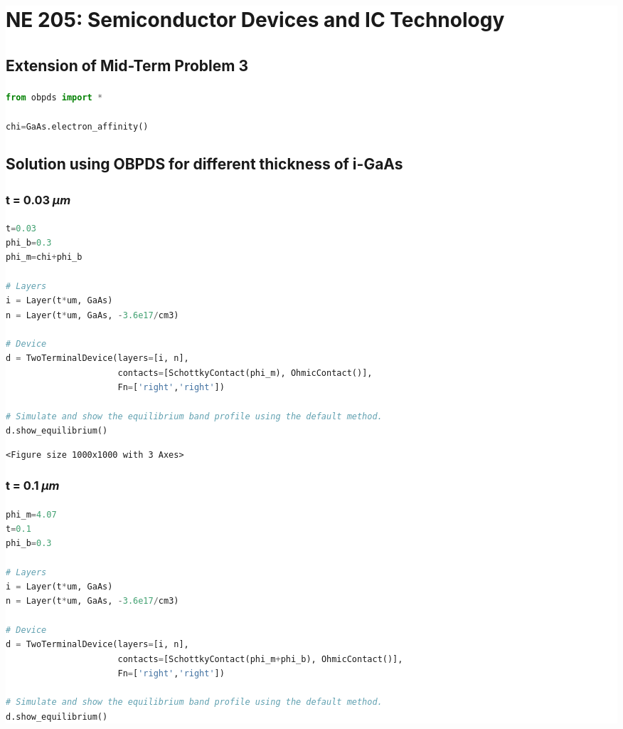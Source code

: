 
# NE 205: Semiconductor Devices and IC Technology

## Extension of Mid-Term Problem 3


```python
from obpds import *

chi=GaAs.electron_affinity()
```

## Solution using OBPDS for different thickness of i-GaAs

### t = 0.03 $\mu m$


```python
t=0.03
phi_b=0.3
phi_m=chi+phi_b

# Layers
i = Layer(t*um, GaAs)
n = Layer(t*um, GaAs, -3.6e17/cm3)

# Device
d = TwoTerminalDevice(layers=[i, n],
                      contacts=[SchottkyContact(phi_m), OhmicContact()],
                      Fn=['right','right'])

# Simulate and show the equilibrium band profile using the default method.
d.show_equilibrium()
```


    <Figure size 1000x1000 with 3 Axes>


### t = 0.1 $\mu m$


```python
phi_m=4.07
t=0.1
phi_b=0.3

# Layers
i = Layer(t*um, GaAs)
n = Layer(t*um, GaAs, -3.6e17/cm3)

# Device
d = TwoTerminalDevice(layers=[i, n],
                      contacts=[SchottkyContact(phi_m+phi_b), OhmicContact()],
                      Fn=['right','right'])

# Simulate and show the equilibrium band profile using the default method.
d.show_equilibrium()
```
